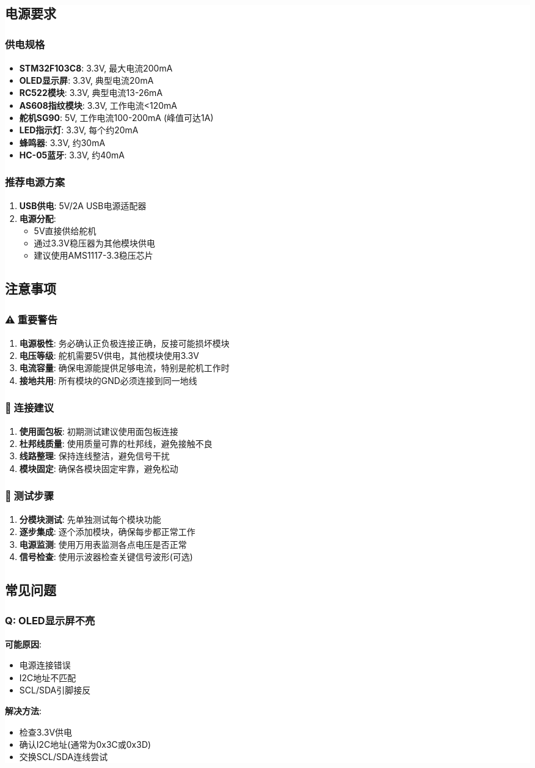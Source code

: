 ## 电源要求

### 供电规格
- **STM32F103C8**: 3.3V, 最大电流200mA
- **OLED显示屏**: 3.3V, 典型电流20mA
- **RC522模块**: 3.3V, 典型电流13-26mA
- **AS608指纹模块**: 3.3V, 工作电流<120mA
- **舵机SG90**: 5V, 工作电流100-200mA (峰值可达1A)
- **LED指示灯**: 3.3V, 每个约20mA
- **蜂鸣器**: 3.3V, 约30mA
- **HC-05蓝牙**: 3.3V, 约40mA

### 推荐电源方案
1. **USB供电**: 5V/2A USB电源适配器
2. **电源分配**: 
   - 5V直接供给舵机
   - 通过3.3V稳压器为其他模块供电
   - 建议使用AMS1117-3.3稳压芯片

## 注意事项

### ⚠️ 重要警告
1. **电源极性**: 务必确认正负极连接正确，反接可能损坏模块
2. **电压等级**: 舵机需要5V供电，其他模块使用3.3V
3. **电流容量**: 确保电源能提供足够电流，特别是舵机工作时
4. **接地共用**: 所有模块的GND必须连接到同一地线

### 🔧 连接建议
1. **使用面包板**: 初期测试建议使用面包板连接
2. **杜邦线质量**: 使用质量可靠的杜邦线，避免接触不良
3. **线路整理**: 保持连线整洁，避免信号干扰
4. **模块固定**: 确保各模块固定牢靠，避免松动

### 🧪 测试步骤
1. **分模块测试**: 先单独测试每个模块功能
2. **逐步集成**: 逐个添加模块，确保每步都正常工作
3. **电源监测**: 使用万用表监测各点电压是否正常
4. **信号检查**: 使用示波器检查关键信号波形(可选)

## 常见问题

### Q: OLED显示屏不亮
**可能原因**:
- 电源连接错误
- I2C地址不匹配
- SCL/SDA引脚接反

**解决方法**:
- 检查3.3V供电
- 确认I2C地址(通常为0x3C或0x3D)
- 交换SCL/SDA连线尝试

